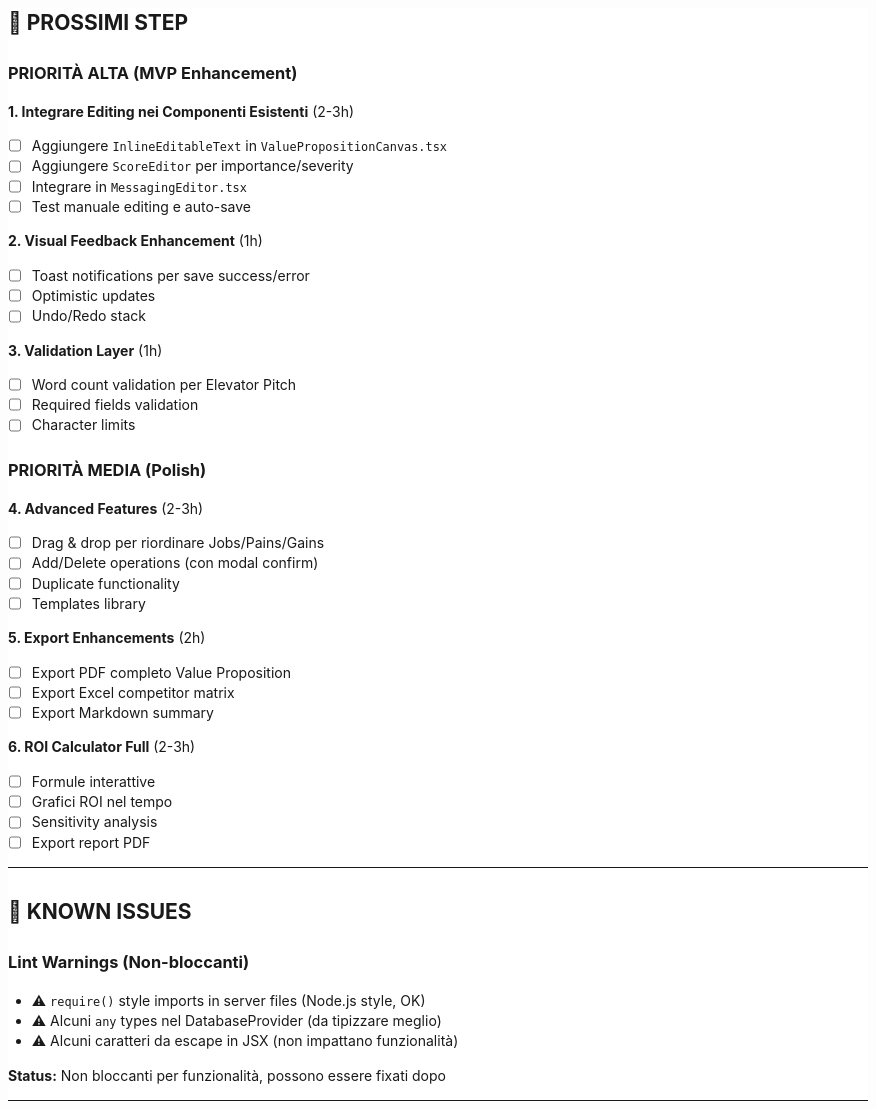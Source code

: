 
## 🚀 PROSSIMI STEP

### PRIORITÀ ALTA (MVP Enhancement)

**1. Integrare Editing nei Componenti Esistenti** (2-3h)
- [ ] Aggiungere `InlineEditableText` in `ValuePropositionCanvas.tsx`
- [ ] Aggiungere `ScoreEditor` per importance/severity
- [ ] Integrare in `MessagingEditor.tsx`
- [ ] Test manuale editing e auto-save

**2. Visual Feedback Enhancement** (1h)
- [ ] Toast notifications per save success/error
- [ ] Optimistic updates
- [ ] Undo/Redo stack

**3. Validation Layer** (1h)
- [ ] Word count validation per Elevator Pitch
- [ ] Required fields validation
- [ ] Character limits

### PRIORITÀ MEDIA (Polish)

**4. Advanced Features** (2-3h)
- [ ] Drag & drop per riordinare Jobs/Pains/Gains
- [ ] Add/Delete operations (con modal confirm)
- [ ] Duplicate functionality
- [ ] Templates library

**5. Export Enhancements** (2h)
- [ ] Export PDF completo Value Proposition
- [ ] Export Excel competitor matrix
- [ ] Export Markdown summary

**6. ROI Calculator Full** (2-3h)
- [ ] Formule interattive
- [ ] Grafici ROI nel tempo
- [ ] Sensitivity analysis
- [ ] Export report PDF

---

## 🐛 KNOWN ISSUES

### Lint Warnings (Non-bloccanti)
- ⚠️ `require()` style imports in server files (Node.js style, OK)
- ⚠️ Alcuni `any` types nel DatabaseProvider (da tipizzare meglio)
- ⚠️ Alcuni caratteri da escape in JSX (non impattano funzionalità)

**Status:** Non bloccanti per funzionalità, possono essere fixati dopo

---
